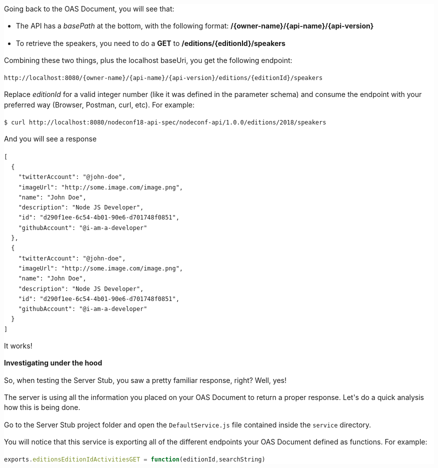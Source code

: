 Going back to the OAS Document, you will see that:

- The API has a _basePath_ at the bottom, with the following format: **/{owner-name}/{api-name}/{api-version}**

- To retrieve the speakers, you need to do a **GET** to **/editions/{editionId}/speakers**

Combining these two things, plus the localhost baseUri, you get the following endpoint:

`http://localhost:8080/{owner-name}/{api-name}/{api-version}/editions/{editionId}/speakers`

Replace _editionId_ for a valid integer number (like it was defined in the parameter schema) and consume the endpoint with your preferred way (Browser, Postman, curl, etc). For example:

```
$ curl http://localhost:8080/nodeconf18-api-spec/nodeconf-api/1.0.0/editions/2018/speakers
```

And you will see a response
```
[
  {
    "twitterAccount": "@john-doe",
    "imageUrl": "http://some.image.com/image.png",
    "name": "John Doe",
    "description": "Node JS Developer",
    "id": "d290f1ee-6c54-4b01-90e6-d701748f0851",
    "githubAccount": "@i-am-a-developer"
  },
  {
    "twitterAccount": "@john-doe",
    "imageUrl": "http://some.image.com/image.png",
    "name": "John Doe",
    "description": "Node JS Developer",
    "id": "d290f1ee-6c54-4b01-90e6-d701748f0851",
    "githubAccount": "@i-am-a-developer"
  }
]
```

It works!

**Investigating under the hood**

So, when testing the Server Stub, you saw a pretty familiar response, right? Well, yes!

The server is using all the information you placed on your OAS Document to return a proper response. Let's do a quick analysis how this is being done.

Go to the Server Stub project folder and open the `DefaultService.js` file contained inside the `service` directory.

You will notice that this service is exporting all of the different endpoints your OAS Document defined as functions. For example:

```javascript
exports.editionsEditionIdActivitiesGET = function(editionId,searchString)
```
